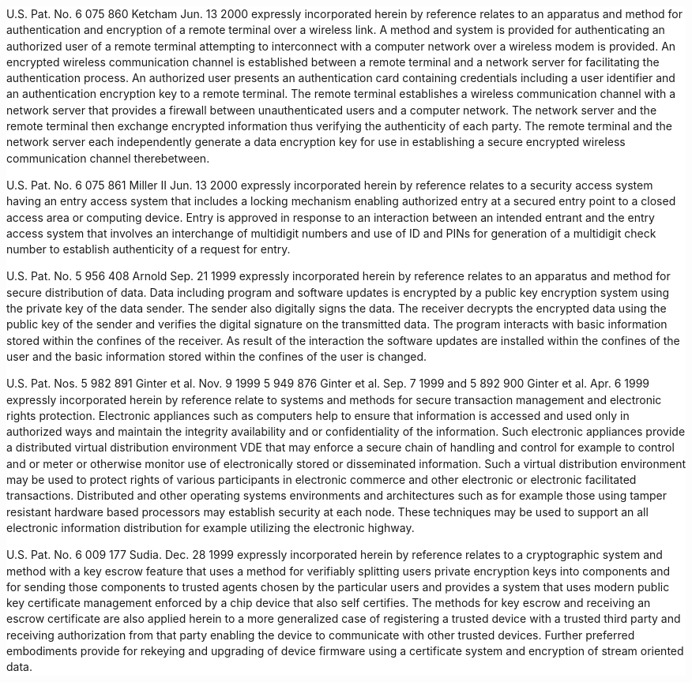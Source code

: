 U.S. Pat. No. 6 075 860 Ketcham Jun. 13 2000 expressly incorporated herein by reference relates to an apparatus and method for authentication and encryption of a remote terminal over a wireless link. A method and system is provided for authenticating an authorized user of a remote terminal attempting to interconnect with a computer network over a wireless modem is provided. An encrypted wireless communication channel is established between a remote terminal and a network server for facilitating the authentication process. An authorized user presents an authentication card containing credentials including a user identifier and an authentication encryption key to a remote terminal. The remote terminal establishes a wireless communication channel with a network server that provides a firewall between unauthenticated users and a computer network. The network server and the remote terminal then exchange encrypted information thus verifying the authenticity of each party. The remote terminal and the network server each independently generate a data encryption key for use in establishing a secure encrypted wireless communication channel therebetween.

U.S. Pat. No. 6 075 861 Miller II Jun. 13 2000 expressly incorporated herein by reference relates to a security access system having an entry access system that includes a locking mechanism enabling authorized entry at a secured entry point to a closed access area or computing device. Entry is approved in response to an interaction between an intended entrant and the entry access system that involves an interchange of multidigit numbers and use of ID and PINs for generation of a multidigit check number to establish authenticity of a request for entry.

U.S. Pat. No. 5 956 408 Arnold Sep. 21 1999 expressly incorporated herein by reference relates to an apparatus and method for secure distribution of data. Data including program and software updates is encrypted by a public key encryption system using the private key of the data sender. The sender also digitally signs the data. The receiver decrypts the encrypted data using the public key of the sender and verifies the digital signature on the transmitted data. The program interacts with basic information stored within the confines of the receiver. As result of the interaction the software updates are installed within the confines of the user and the basic information stored within the confines of the user is changed.

U.S. Pat. Nos. 5 982 891 Ginter et al. Nov. 9 1999 5 949 876 Ginter et al. Sep. 7 1999 and 5 892 900 Ginter et al. Apr. 6 1999 expressly incorporated herein by reference relate to systems and methods for secure transaction management and electronic rights protection. Electronic appliances such as computers help to ensure that information is accessed and used only in authorized ways and maintain the integrity availability and or confidentiality of the information. Such electronic appliances provide a distributed virtual distribution environment VDE that may enforce a secure chain of handling and control for example to control and or meter or otherwise monitor use of electronically stored or disseminated information. Such a virtual distribution environment may be used to protect rights of various participants in electronic commerce and other electronic or electronic facilitated transactions. Distributed and other operating systems environments and architectures such as for example those using tamper resistant hardware based processors may establish security at each node. These techniques may be used to support an all electronic information distribution for example utilizing the electronic highway. 

U.S. Pat. No. 6 009 177 Sudia. Dec. 28 1999 expressly incorporated herein by reference relates to a cryptographic system and method with a key escrow feature that uses a method for verifiably splitting users private encryption keys into components and for sending those components to trusted agents chosen by the particular users and provides a system that uses modern public key certificate management enforced by a chip device that also self certifies. The methods for key escrow and receiving an escrow certificate are also applied herein to a more generalized case of registering a trusted device with a trusted third party and receiving authorization from that party enabling the device to communicate with other trusted devices. Further preferred embodiments provide for rekeying and upgrading of device firmware using a certificate system and encryption of stream oriented data.
